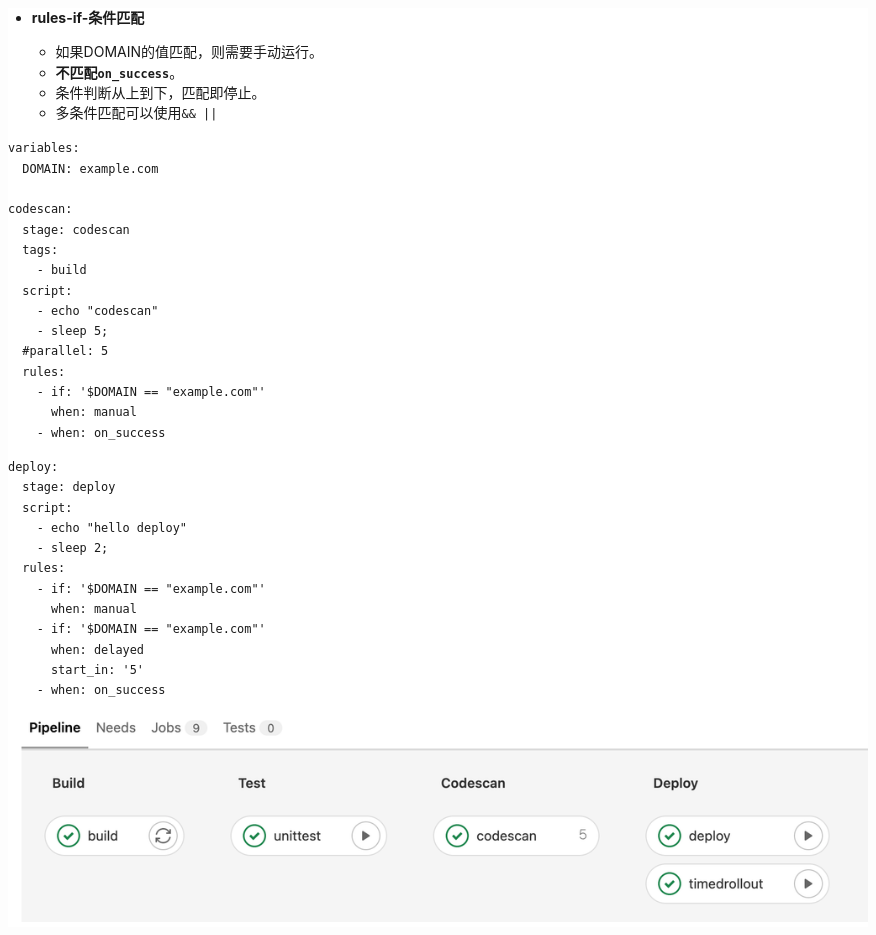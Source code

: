 * **rules-if-条件匹配**

	* 如果DOMAIN的值匹配，则需要手动运行。
	* **不匹配`on_success`**。
	* 条件判断从上到下，匹配即停止。
	* 多条件匹配可以使用`&& ||`


```
variables:
  DOMAIN: example.com

codescan:
  stage: codescan
  tags:
    - build
  script:
    - echo "codescan"
    - sleep 5;
  #parallel: 5
  rules:
    - if: '$DOMAIN == "example.com"'
      when: manual
    - when: on_success
```

```
deploy:
  stage: deploy
  script:
    - echo "hello deploy"
    - sleep 2;
  rules:
    - if: '$DOMAIN == "example.com"'
      when: manual
    - if: '$DOMAIN == "example.com"'
      when: delayed
      start_in: '5'
    - when: on_success 
```

![Alt Image Text](../images/chap3_1_20.png "Body image")
